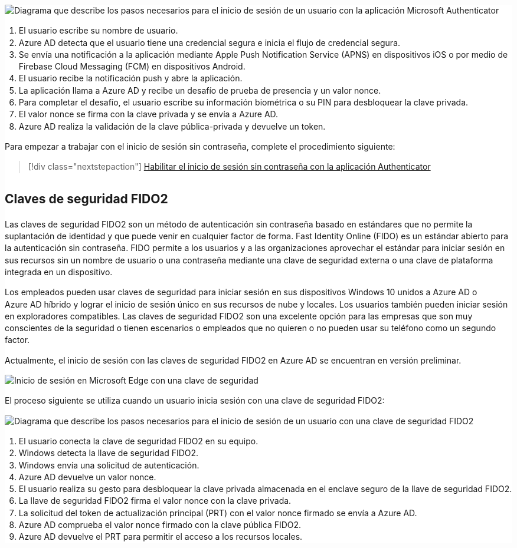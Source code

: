 ![Diagrama que describe los pasos necesarios para el inicio de sesión de un usuario con la aplicación Microsoft Authenticator](./media/concept-authentication-passwordless/authenticator-app-flow.png)

1. El usuario escribe su nombre de usuario.
1. Azure AD detecta que el usuario tiene una credencial segura e inicia el flujo de credencial segura.
1. Se envía una notificación a la aplicación mediante Apple Push Notification Service (APNS) en dispositivos iOS o por medio de Firebase Cloud Messaging (FCM) en dispositivos Android.
1. El usuario recibe la notificación push y abre la aplicación.
1. La aplicación llama a Azure AD y recibe un desafío de prueba de presencia y un valor nonce.
1. Para completar el desafío, el usuario escribe su información biométrica o su PIN para desbloquear la clave privada.
1. El valor nonce se firma con la clave privada y se envía a Azure AD.
1. Azure AD realiza la validación de la clave pública-privada y devuelve un token.

Para empezar a trabajar con el inicio de sesión sin contraseña, complete el procedimiento siguiente:

> [!div class="nextstepaction"]
> [Habilitar el inicio de sesión sin contraseña con la aplicación Authenticator](howto-authentication-passwordless-phone.md)

## <a name="fido2-security-keys"></a>Claves de seguridad FIDO2

Las claves de seguridad FIDO2 son un método de autenticación sin contraseña basado en estándares que no permite la suplantación de identidad y que puede venir en cualquier factor de forma. Fast Identity Online (FIDO) es un estándar abierto para la autenticación sin contraseña. FIDO permite a los usuarios y a las organizaciones aprovechar el estándar para iniciar sesión en sus recursos sin un nombre de usuario o una contraseña mediante una clave de seguridad externa o una clave de plataforma integrada en un dispositivo.

Los empleados pueden usar claves de seguridad para iniciar sesión en sus dispositivos Windows 10 unidos a Azure AD o Azure AD híbrido y lograr el inicio de sesión único en sus recursos de nube y locales. Los usuarios también pueden iniciar sesión en exploradores compatibles. Las claves de seguridad FIDO2 son una excelente opción para las empresas que son muy conscientes de la seguridad o tienen escenarios o empleados que no quieren o no pueden usar su teléfono como un segundo factor.

Actualmente, el inicio de sesión con las claves de seguridad FIDO2 en Azure AD se encuentran en versión preliminar.

![Inicio de sesión en Microsoft Edge con una clave de seguridad](./media/concept-authentication-passwordless/concept-web-sign-in-security-key.png)

El proceso siguiente se utiliza cuando un usuario inicia sesión con una clave de seguridad FIDO2:

![Diagrama que describe los pasos necesarios para el inicio de sesión de un usuario con una clave de seguridad FIDO2](./media/concept-authentication-passwordless/fido2-security-key-flow.png)

1. El usuario conecta la clave de seguridad FIDO2 en su equipo.
2. Windows detecta la llave de seguridad FIDO2.
3. Windows envía una solicitud de autenticación.
4. Azure AD devuelve un valor nonce.
5. El usuario realiza su gesto para desbloquear la clave privada almacenada en el enclave seguro de la llave de seguridad FIDO2.
6. La llave de seguridad FIDO2 firma el valor nonce con la clave privada.
7. La solicitud del token de actualización principal (PRT) con el valor nonce firmado se envía a Azure AD.
8. Azure AD comprueba el valor nonce firmado con la clave pública FIDO2.
9. Azure AD devuelve el PRT para permitir el acceso a los recursos locales.
